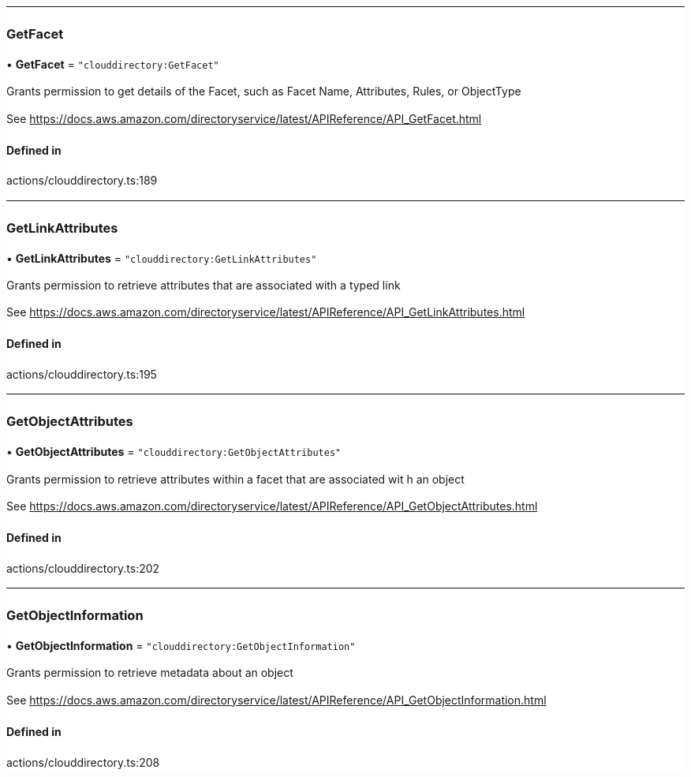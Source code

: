 ___

### GetFacet

• **GetFacet** = ``"clouddirectory:GetFacet"``

Grants permission to get details of the Facet, such as Facet Name, Attributes,
Rules, or ObjectType

See https://docs.aws.amazon.com/directoryservice/latest/APIReference/API_GetFacet.html

#### Defined in

actions/clouddirectory.ts:189

___

### GetLinkAttributes

• **GetLinkAttributes** = ``"clouddirectory:GetLinkAttributes"``

Grants permission to retrieve attributes that are associated with a typed link

See https://docs.aws.amazon.com/directoryservice/latest/APIReference/API_GetLinkAttributes.html

#### Defined in

actions/clouddirectory.ts:195

___

### GetObjectAttributes

• **GetObjectAttributes** = ``"clouddirectory:GetObjectAttributes"``

Grants permission to retrieve attributes within a facet that are associated wit
h an object

See https://docs.aws.amazon.com/directoryservice/latest/APIReference/API_GetObjectAttributes.html

#### Defined in

actions/clouddirectory.ts:202

___

### GetObjectInformation

• **GetObjectInformation** = ``"clouddirectory:GetObjectInformation"``

Grants permission to retrieve metadata about an object

See https://docs.aws.amazon.com/directoryservice/latest/APIReference/API_GetObjectInformation.html

#### Defined in

actions/clouddirectory.ts:208
